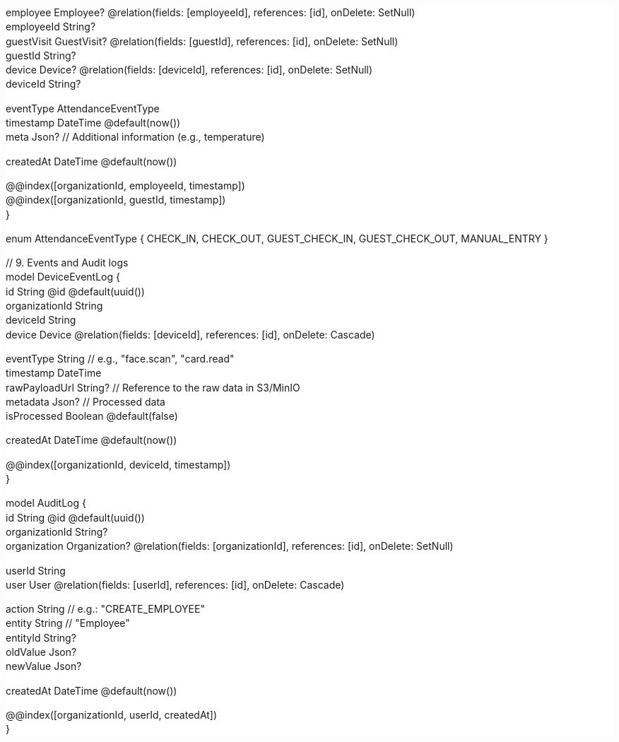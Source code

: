   employee       Employee?    @relation(fields: [employeeId], references: [id], onDelete: SetNull)  
  employeeId     String?  
  guestVisit     GuestVisit?  @relation(fields: [guestId], references: [id], onDelete: SetNull)  
  guestId        String?  
  device         Device?      @relation(fields: [deviceId], references: [id], onDelete: SetNull)  
  deviceId       String?  
      
  eventType      AttendanceEventType  
  timestamp      DateTime     @default(now())  
  meta           Json?        // Additional information (e.g., temperature)  
      
  createdAt      DateTime     @default(now())

  @@index([organizationId, employeeId, timestamp])  
  @@index([organizationId, guestId, timestamp])  
}

enum AttendanceEventType { CHECK_IN, CHECK_OUT, GUEST_CHECK_IN, GUEST_CHECK_OUT, MANUAL_ENTRY }

// 9. Events and Audit logs  
model DeviceEventLog {  
  id             String    @id @default(uuid())  
  organizationId String  
  deviceId       String  
  device         Device    @relation(fields: [deviceId], references: [id], onDelete: Cascade)  
      
  eventType      String    // e.g., "face.scan", "card.read"  
  timestamp      DateTime  
  rawPayloadUrl  String?   // Reference to the raw data in S3/MinIO  
  metadata       Json?     // Processed data  
  isProcessed    Boolean   @default(false)  
      
  createdAt      DateTime  @default(now())

  @@index([organizationId, deviceId, timestamp])  
}

model AuditLog {  
  id             String       @id @default(uuid())  
  organizationId String?  
  organization   Organization? @relation(fields: [organizationId], references: [id], onDelete: SetNull)  
      
  userId         String  
  user           User         @relation(fields: [userId], references: [id], onDelete: Cascade)  
      
  action         String       // e.g.: "CREATE_EMPLOYEE"  
  entity         String       // "Employee"  
  entityId       String?  
  oldValue       Json?  
  newValue       Json?  
      
  createdAt      DateTime     @default(now())

  @@index([organizationId, userId, createdAt])  
}
